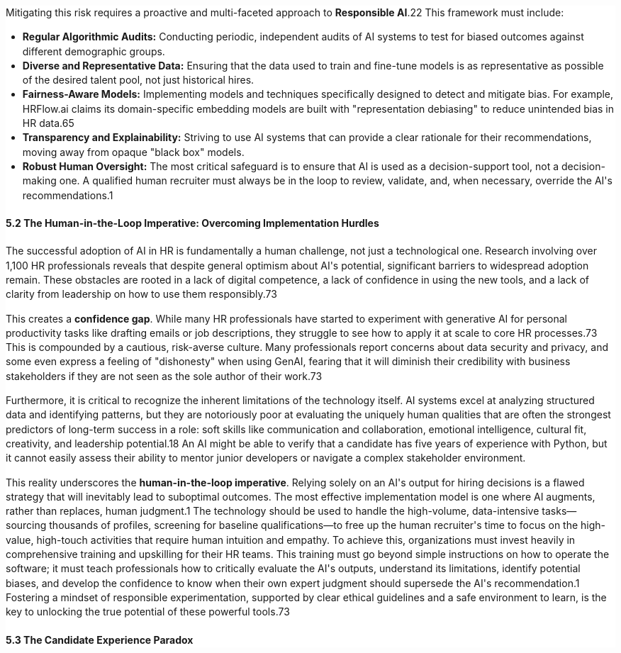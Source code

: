 Mitigating this risk requires a proactive and multi-faceted approach to **Responsible AI**.22 This framework must include:

* **Regular Algorithmic Audits:** Conducting periodic, independent audits of AI systems to test for biased outcomes against different demographic groups.  
* **Diverse and Representative Data:** Ensuring that the data used to train and fine-tune models is as representative as possible of the desired talent pool, not just historical hires.  
* **Fairness-Aware Models:** Implementing models and techniques specifically designed to detect and mitigate bias. For example, HRFlow.ai claims its domain-specific embedding models are built with "representation debiasing" to reduce unintended bias in HR data.65  
* **Transparency and Explainability:** Striving to use AI systems that can provide a clear rationale for their recommendations, moving away from opaque "black box" models.  
* **Robust Human Oversight:** The most critical safeguard is to ensure that AI is used as a decision-support tool, not a decision-making one. A qualified human recruiter must always be in the loop to review, validate, and, when necessary, override the AI's recommendations.1

#### **5.2 The Human-in-the-Loop Imperative: Overcoming Implementation Hurdles**

The successful adoption of AI in HR is fundamentally a human challenge, not just a technological one. Research involving over 1,100 HR professionals reveals that despite general optimism about AI's potential, significant barriers to widespread adoption remain. These obstacles are rooted in a lack of digital competence, a lack of confidence in using the new tools, and a lack of clarity from leadership on how to use them responsibly.73

This creates a **confidence gap**. While many HR professionals have started to experiment with generative AI for personal productivity tasks like drafting emails or job descriptions, they struggle to see how to apply it at scale to core HR processes.73 This is compounded by a cautious, risk-averse culture. Many professionals report concerns about data security and privacy, and some even express a feeling of "dishonesty" when using GenAI, fearing that it will diminish their credibility with business stakeholders if they are not seen as the sole author of their work.73

Furthermore, it is critical to recognize the inherent limitations of the technology itself. AI systems excel at analyzing structured data and identifying patterns, but they are notoriously poor at evaluating the uniquely human qualities that are often the strongest predictors of long-term success in a role: soft skills like communication and collaboration, emotional intelligence, cultural fit, creativity, and leadership potential.18 An AI might be able to verify that a candidate has five years of experience with Python, but it cannot easily assess their ability to mentor junior developers or navigate a complex stakeholder environment.

This reality underscores the **human-in-the-loop imperative**. Relying solely on an AI's output for hiring decisions is a flawed strategy that will inevitably lead to suboptimal outcomes. The most effective implementation model is one where AI augments, rather than replaces, human judgment.1 The technology should be used to handle the high-volume, data-intensive tasks—sourcing thousands of profiles, screening for baseline qualifications—to free up the human recruiter's time to focus on the high-value, high-touch activities that require human intuition and empathy. To achieve this, organizations must invest heavily in comprehensive training and upskilling for their HR teams. This training must go beyond simple instructions on how to operate the software; it must teach professionals how to critically evaluate the AI's outputs, understand its limitations, identify potential biases, and develop the confidence to know when their own expert judgment should supersede the AI's recommendation.1 Fostering a mindset of responsible experimentation, supported by clear ethical guidelines and a safe environment to learn, is the key to unlocking the true potential of these powerful tools.73

#### **5.3 The Candidate Experience Paradox**
